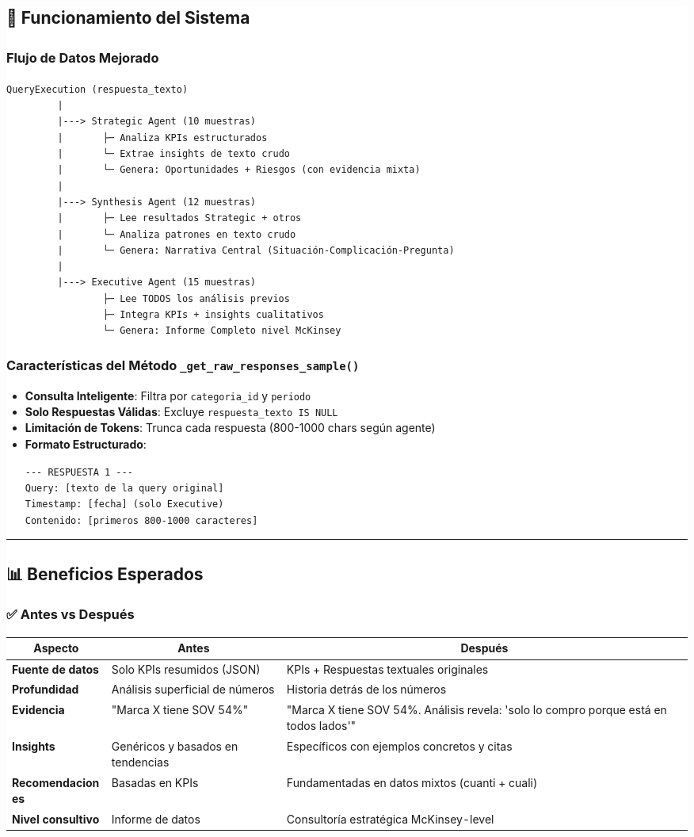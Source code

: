 
## 🎯 Funcionamiento del Sistema

### Flujo de Datos Mejorado

```
QueryExecution (respuesta_texto)
         |
         |---> Strategic Agent (10 muestras)
         |       ├─ Analiza KPIs estructurados
         |       └─ Extrae insights de texto crudo
         |       └─ Genera: Oportunidades + Riesgos (con evidencia mixta)
         |
         |---> Synthesis Agent (12 muestras)
         |       ├─ Lee resultados Strategic + otros
         |       └─ Analiza patrones en texto crudo
         |       └─ Genera: Narrativa Central (Situación-Complicación-Pregunta)
         |
         |---> Executive Agent (15 muestras)
                 ├─ Lee TODOS los análisis previos
                 ├─ Integra KPIs + insights cualitativos
                 └─ Genera: Informe Completo nivel McKinsey
```

### Características del Método `_get_raw_responses_sample()`

- **Consulta Inteligente**: Filtra por `categoria_id` y `periodo`
- **Solo Respuestas Válidas**: Excluye `respuesta_texto IS NULL`
- **Limitación de Tokens**: Trunca cada respuesta (800-1000 chars según agente)
- **Formato Estructurado**:
  ```
  --- RESPUESTA 1 ---
  Query: [texto de la query original]
  Timestamp: [fecha] (solo Executive)
  Contenido: [primeros 800-1000 caracteres]
  ```

---

## 📊 Beneficios Esperados

### ✅ Antes vs Después

| **Aspecto** | **Antes** | **Después** |
|-------------|-----------|-------------|
| **Fuente de datos** | Solo KPIs resumidos (JSON) | KPIs + Respuestas textuales originales |
| **Profundidad** | Análisis superficial de números | Historia detrás de los números |
| **Evidencia** | "Marca X tiene SOV 54%" | "Marca X tiene SOV 54%. Análisis revela: 'solo lo compro porque está en todos lados'" |
| **Insights** | Genéricos y basados en tendencias | Específicos con ejemplos concretos y citas |
| **Recomendaciones** | Basadas en KPIs | Fundamentadas en datos mixtos (cuanti + cuali) |
| **Nivel consultivo** | Informe de datos | Consultoría estratégica McKinsey-level |

